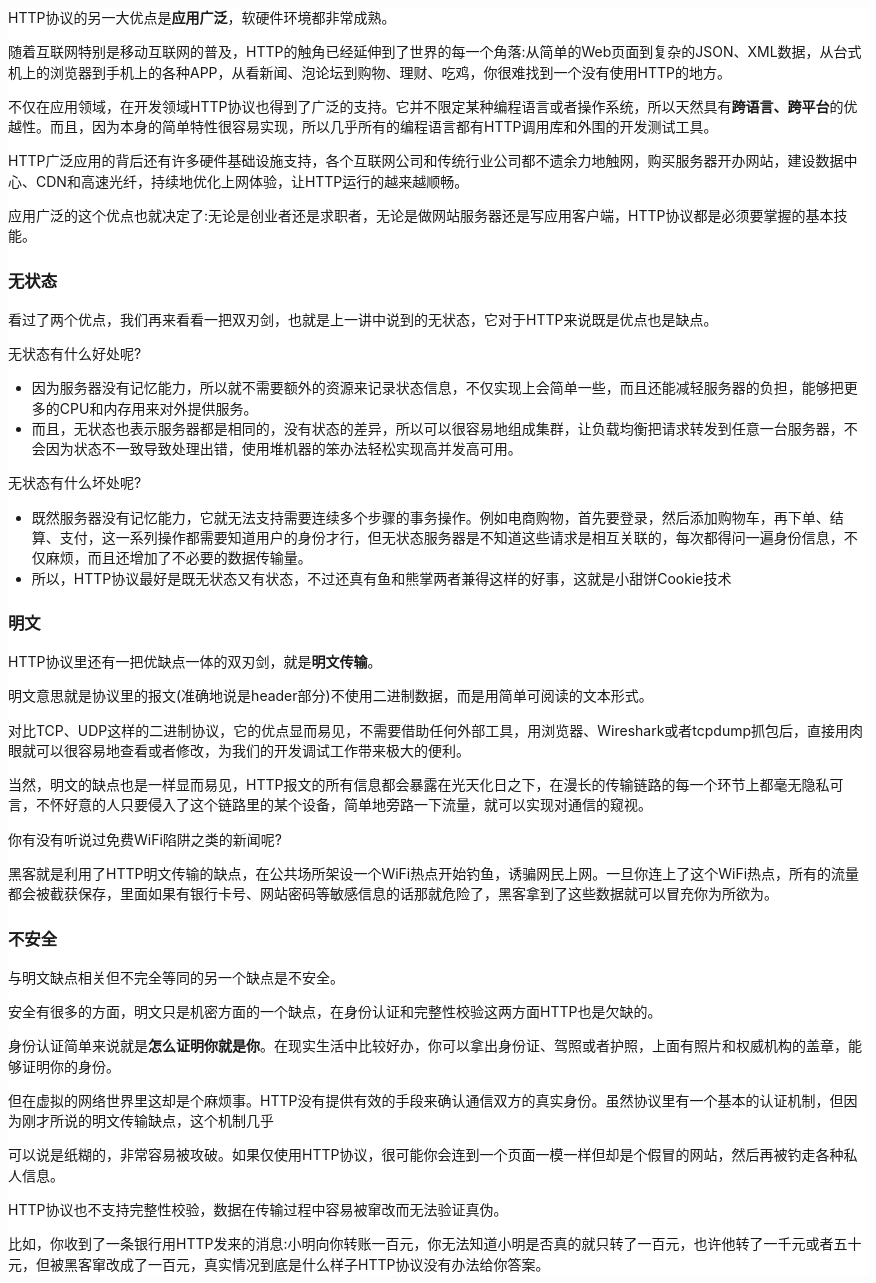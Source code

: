 HTTP协议的另一大优点是**应用广泛**，软硬件环境都非常成熟。

随着互联网特别是移动互联网的普及，HTTP的触角已经延伸到了世界的每一个角落:从简单的Web页面到复杂的JSON、XML数据，从台式机上的浏览器到手机上的各种APP，从看新闻、泡论坛到购物、理财、吃鸡，你很难找到一个没有使用HTTP的地方。

不仅在应用领域，在开发领域HTTP协议也得到了广泛的支持。它并不限定某种编程语言或者操作系统，所以天然具有**跨语言、跨平台**的优越性。而且，因为本身的简单特性很容易实现，所以几乎所有的编程语言都有HTTP调用库和外围的开发测试工具。

HTTP广泛应用的背后还有许多硬件基础设施支持，各个互联网公司和传统行业公司都不遗余力地触网，购买服务器开办网站，建设数据中心、CDN和高速光纤，持续地优化上网体验，让HTTP运行的越来越顺畅。

应用广泛的这个优点也就决定了:无论是创业者还是求职者，无论是做网站服务器还是写应用客户端，HTTP协议都是必须要掌握的基本技能。

### **无状态**

看过了两个优点，我们再来看看一把双刃剑，也就是上一讲中说到的无状态，它对于HTTP来说既是优点也是缺点。

无状态有什么好处呢?

- 因为服务器没有记忆能力，所以就不需要额外的资源来记录状态信息，不仅实现上会简单一些，而且还能减轻服务器的负担，能够把更多的CPU和内存用来对外提供服务。
- 而且，无状态也表示服务器都是相同的，没有状态的差异，所以可以很容易地组成集群，让负载均衡把请求转发到任意一台服务器，不会因为状态不一致导致处理出错，使用堆机器的笨办法轻松实现高并发高可用。

无状态有什么坏处呢?

- 既然服务器没有记忆能力，它就无法支持需要连续多个步骤的事务操作。例如电商购物，首先要登录，然后添加购物车，再下单、结算、支付，这一系列操作都需要知道用户的身份才行，但无状态服务器是不知道这些请求是相互关联的，每次都得问一遍身份信息，不仅麻烦，而且还增加了不必要的数据传输量。
- 所以，HTTP协议最好是既无状态又有状态，不过还真有鱼和熊掌两者兼得这样的好事，这就是小甜饼Cookie技术

### **明文**

HTTP协议里还有一把优缺点一体的双刃剑，就是**明文传输**。

明文意思就是协议里的报文(准确地说是header部分)不使用二进制数据，而是用简单可阅读的文本形式。

对比TCP、UDP这样的二进制协议，它的优点显而易见，不需要借助任何外部工具，用浏览器、Wireshark或者tcpdump抓包后，直接用肉眼就可以很容易地查看或者修改，为我们的开发调试工作带来极大的便利。

当然，明文的缺点也是一样显而易见，HTTP报文的所有信息都会暴露在光天化日之下，在漫长的传输链路的每一个环节上都毫无隐私可言，不怀好意的人只要侵入了这个链路里的某个设备，简单地旁路一下流量，就可以实现对通信的窥视。

你有没有听说过免费WiFi陷阱之类的新闻呢?

黑客就是利用了HTTP明文传输的缺点，在公共场所架设一个WiFi热点开始钓鱼，诱骗网民上网。一旦你连上了这个WiFi热点，所有的流量都会被截获保存，里面如果有银行卡号、网站密码等敏感信息的话那就危险了，黑客拿到了这些数据就可以冒充你为所欲为。

### **不安全**

与明文缺点相关但不完全等同的另一个缺点是不安全。

安全有很多的方面，明文只是机密方面的一个缺点，在身份认证和完整性校验这两方面HTTP也是欠缺的。

身份认证简单来说就是**怎么证明你就是你**。在现实生活中比较好办，你可以拿出身份证、驾照或者护照，上面有照片和权威机构的盖章，能够证明你的身份。

但在虚拟的网络世界里这却是个麻烦事。HTTP没有提供有效的手段来确认通信双方的真实身份。虽然协议里有一个基本的认证机制，但因为刚才所说的明文传输缺点，这个机制几乎

可以说是纸糊的，非常容易被攻破。如果仅使用HTTP协议，很可能你会连到一个页面一模一样但却是个假冒的网站，然后再被钓走各种私人信息。

HTTP协议也不支持完整性校验，数据在传输过程中容易被窜改而无法验证真伪。

比如，你收到了一条银行用HTTP发来的消息:小明向你转账一百元，你无法知道小明是否真的就只转了一百元，也许他转了一千元或者五十元，但被黑客窜改成了一百元，真实情况到底是什么样子HTTP协议没有办法给你答案。
